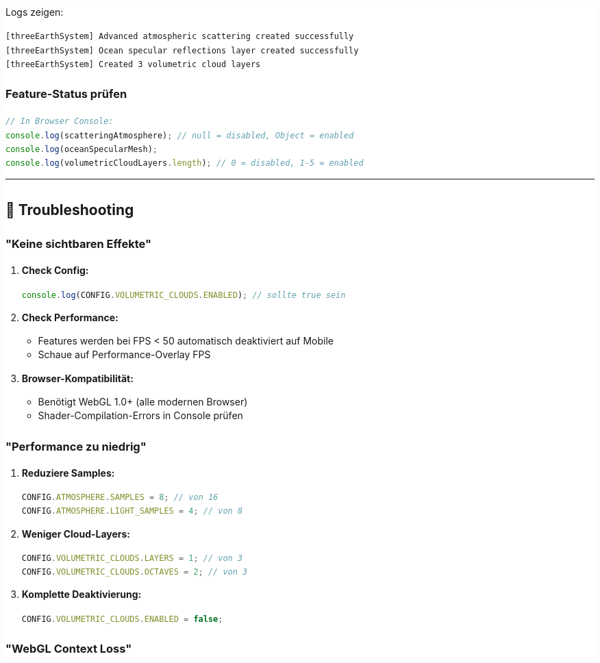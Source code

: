 Logs zeigen:
```
[threeEarthSystem] Advanced atmospheric scattering created successfully
[threeEarthSystem] Ocean specular reflections layer created successfully
[threeEarthSystem] Created 3 volumetric cloud layers
```

### Feature-Status prüfen

```javascript
// In Browser Console:
console.log(scatteringAtmosphere); // null = disabled, Object = enabled
console.log(oceanSpecularMesh);
console.log(volumetricCloudLayers.length); // 0 = disabled, 1-5 = enabled
```

---

## 🐛 Troubleshooting

### "Keine sichtbaren Effekte"

1. **Check Config:**
   ```javascript
   console.log(CONFIG.VOLUMETRIC_CLOUDS.ENABLED); // sollte true sein
   ```

2. **Check Performance:**
   - Features werden bei FPS < 50 automatisch deaktiviert auf Mobile
   - Schaue auf Performance-Overlay FPS

3. **Browser-Kompatibilität:**
   - Benötigt WebGL 1.0+ (alle modernen Browser)
   - Shader-Compilation-Errors in Console prüfen

### "Performance zu niedrig"

1. **Reduziere Samples:**
   ```javascript
   CONFIG.ATMOSPHERE.SAMPLES = 8; // von 16
   CONFIG.ATMOSPHERE.LIGHT_SAMPLES = 4; // von 8
   ```

2. **Weniger Cloud-Layers:**
   ```javascript
   CONFIG.VOLUMETRIC_CLOUDS.LAYERS = 1; // von 3
   CONFIG.VOLUMETRIC_CLOUDS.OCTAVES = 2; // von 3
   ```

3. **Komplette Deaktivierung:**
   ```javascript
   CONFIG.VOLUMETRIC_CLOUDS.ENABLED = false;
   ```

### "WebGL Context Loss"

